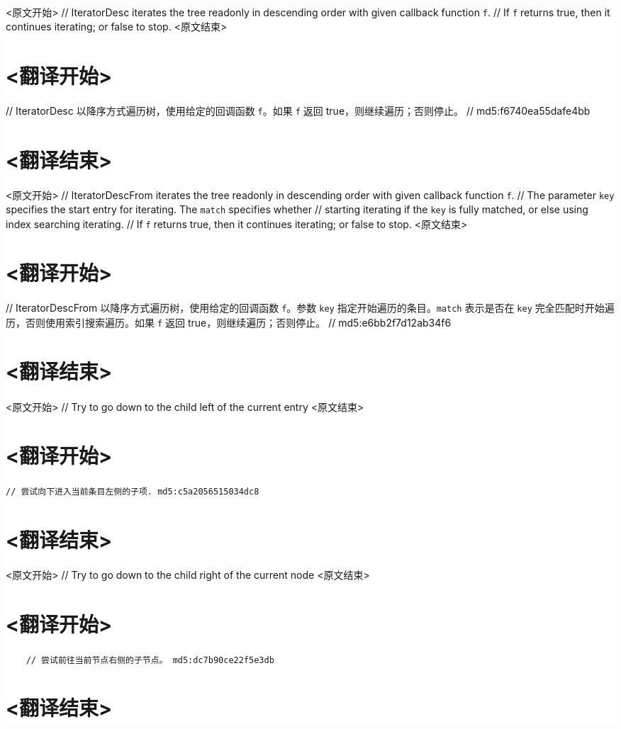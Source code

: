 
<原文开始>
// IteratorDesc iterates the tree readonly in descending order with given callback function `f`.
// If `f` returns true, then it continues iterating; or false to stop.
<原文结束>

# <翻译开始>
// IteratorDesc 以降序方式遍历树，使用给定的回调函数 `f`。如果 `f` 返回 true，则继续遍历；否则停止。
// md5:f6740ea55dafe4bb
# <翻译结束>


<原文开始>
// IteratorDescFrom iterates the tree readonly in descending order with given callback function `f`.
// The parameter `key` specifies the start entry for iterating. The `match` specifies whether
// starting iterating if the `key` is fully matched, or else using index searching iterating.
// If `f` returns true, then it continues iterating; or false to stop.
<原文结束>

# <翻译开始>
// IteratorDescFrom 以降序方式遍历树，使用给定的回调函数 `f`。参数 `key` 指定开始遍历的条目。`match` 表示是否在 `key` 完全匹配时开始遍历，否则使用索引搜索遍历。如果 `f` 返回 true，则继续遍历；否则停止。
// md5:e6bb2f7d12ab34f6
# <翻译结束>


<原文开始>
// Try to go down to the child left of the current entry
<原文结束>

# <翻译开始>
	// 尝试向下进入当前条目左侧的子项. md5:c5a2056515034dc8
# <翻译结束>


<原文开始>
// Try to go down to the child right of the current node
<原文结束>

# <翻译开始>
		// 尝试前往当前节点右侧的子节点。 md5:dc7b90ce22f5e3db
# <翻译结束>

